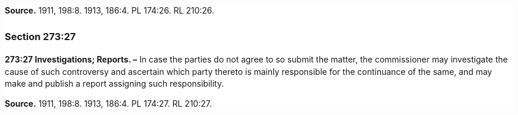 **Source.** 1911, 198:8. 1913, 186:4. PL 174:26. RL 210:26.

### Section 273:27

 **273:27 Investigations; Reports. –** In case the parties do not
agree to so submit the matter, the commissioner may investigate the
cause of such controversy and ascertain which party thereto is mainly
responsible for the continuance of the same, and may make and publish a
report assigning such responsibility.

**Source.** 1911, 198:8. 1913, 186:4. PL 174:27. RL 210:27.
